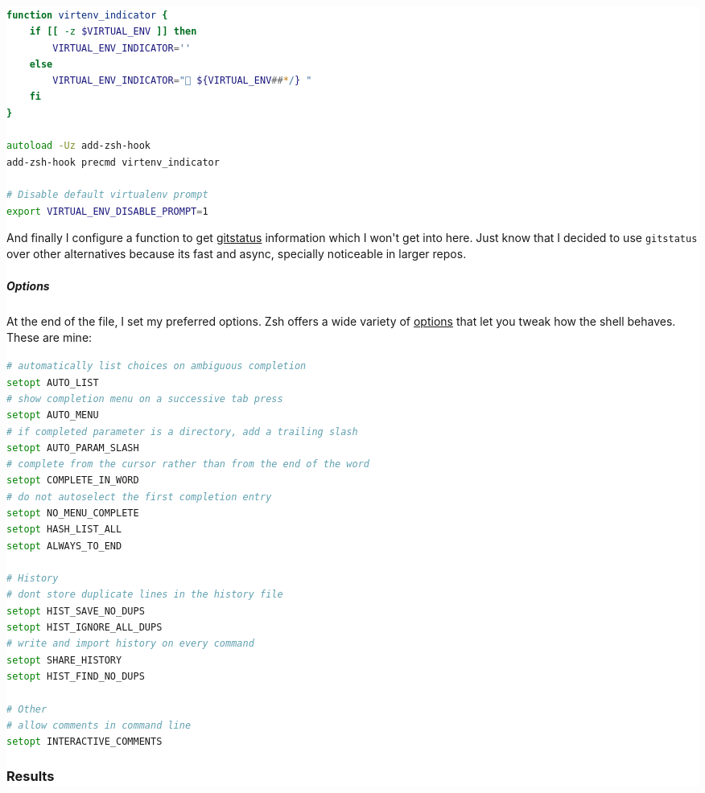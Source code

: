 ```zsh
function virtenv_indicator {
    if [[ -z $VIRTUAL_ENV ]] then
        VIRTUAL_ENV_INDICATOR=''
    else
        VIRTUAL_ENV_INDICATOR=" ${VIRTUAL_ENV##*/} "
    fi
}

autoload -Uz add-zsh-hook
add-zsh-hook precmd virtenv_indicator

# Disable default virtualenv prompt
export VIRTUAL_ENV_DISABLE_PROMPT=1 
```

And finally I configure a function to get [gitstatus](https://github.com/romkatv/gitstatus) information which I won't get into here. Just know that I decided to use `gitstatus` over other alternatives because its fast and async, specially noticeable in larger repos.

##### Options

At the end of the file, I set my preferred options. Zsh offers a wide variety of [options](https://zsh.sourceforge.io/Doc/Release/Options.html) that let you tweak how the shell behaves. These are mine:

```zsh
# automatically list choices on ambiguous completion
setopt AUTO_LIST               
# show completion menu on a successive tab press
setopt AUTO_MENU               
# if completed parameter is a directory, add a trailing slash
setopt AUTO_PARAM_SLASH        
# complete from the cursor rather than from the end of the word
setopt COMPLETE_IN_WORD        
# do not autoselect the first completion entry
setopt NO_MENU_COMPLETE        
setopt HASH_LIST_ALL
setopt ALWAYS_TO_END

# History
# dont store duplicate lines in the history file
setopt HIST_SAVE_NO_DUPS
setopt HIST_IGNORE_ALL_DUPS
# write and import history on every command
setopt SHARE_HISTORY             
setopt HIST_FIND_NO_DUPS 

# Other
# allow comments in command line
setopt INTERACTIVE_COMMENTS    
```

### Results
